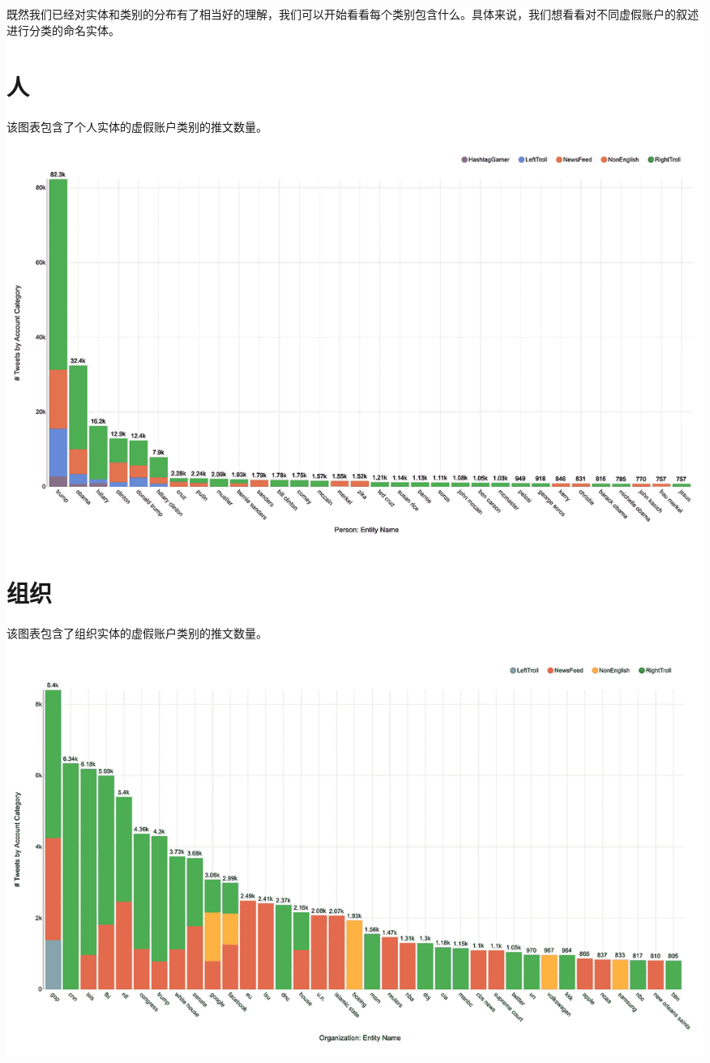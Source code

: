 既然我们已经对实体和类别的分布有了相当好的理解，我们可以开始看看每个类别包含什么。具体来说，我们想看看对不同虚假账户的叙述进行分类的命名实体。

# 人

该图表包含了个人实体的虚假账户类别的推文数量。

![](img/302a60508b6c49341934ef5b9c78332a.png)

# 组织

该图表包含了组织实体的虚假账户类别的推文数量。

![](img/99ac7e0239d7ce4835afaa1bcb7c46ef.png)
